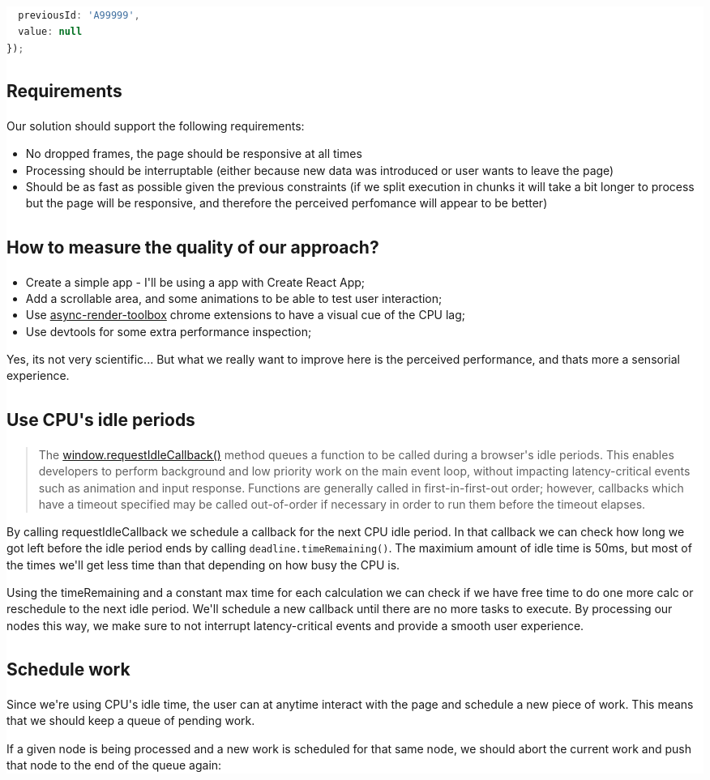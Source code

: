 ```js
  previousId: 'A99999',
  value: null
});
```

## Requirements

Our solution should support the following requirements:

-   No dropped frames, the page should be responsive at all times
-   Processing should be interruptable (either because new data was introduced or user wants to leave the page)
-   Should be as fast as possible given the previous constraints (if we split execution in chunks it will take a bit longer to process but the page will be responsive, and therefore the perceived perfomance will appear to be better)

## How to measure the quality of our approach?

-   Create a simple app - I'll be using a app with Create React App;
-   Add a scrollable area, and some animations to be able to test user interaction;
-   Use [async-render-toolbox](https://github.com/sw-yx/async-render-toolbox) chrome extensions to have a visual cue of the CPU lag;
-   Use devtools for some extra performance inspection;

Yes, its not very scientific... But what we really want to improve here is the perceived performance, and thats more a sensorial experience.

## Use CPU's idle periods

> The [window.requestIdleCallback()](https://developer.mozilla.org/en-US/docs/Web/API/Window/requestIdleCallback) method queues a function to be called during a browser's idle periods. This enables developers to perform background and low priority work on the main event loop, without impacting latency-critical events such as animation and input response. Functions are generally called in first-in-first-out order; however, callbacks which have a timeout specified may be called out-of-order if necessary in order to run them before the timeout elapses.

By calling requestIdleCallback we schedule a callback for the next CPU idle period. In that callback we can check how long we got left before the idle period ends by calling `deadline.timeRemaining()`. The maximium amount of idle time is 50ms, but most of the times we'll get less time than that depending on how busy the CPU is.

Using the timeRemaining and a constant max time for each calculation we can check if we have free time to do one more calc or reschedule to the next idle period. We'll schedule a new callback until there are no more tasks to execute. By processing our nodes this way, we make sure to not interrupt latency-critical events and provide a smooth user experience.

## Schedule work

Since we're using CPU's idle time, the user can at anytime interact with the page and schedule a new piece of work. This means that we should keep a queue of pending work.

If a given node is being processed and a new work is scheduled for that same node, we should abort the current work and push that node to the end of the queue again:
